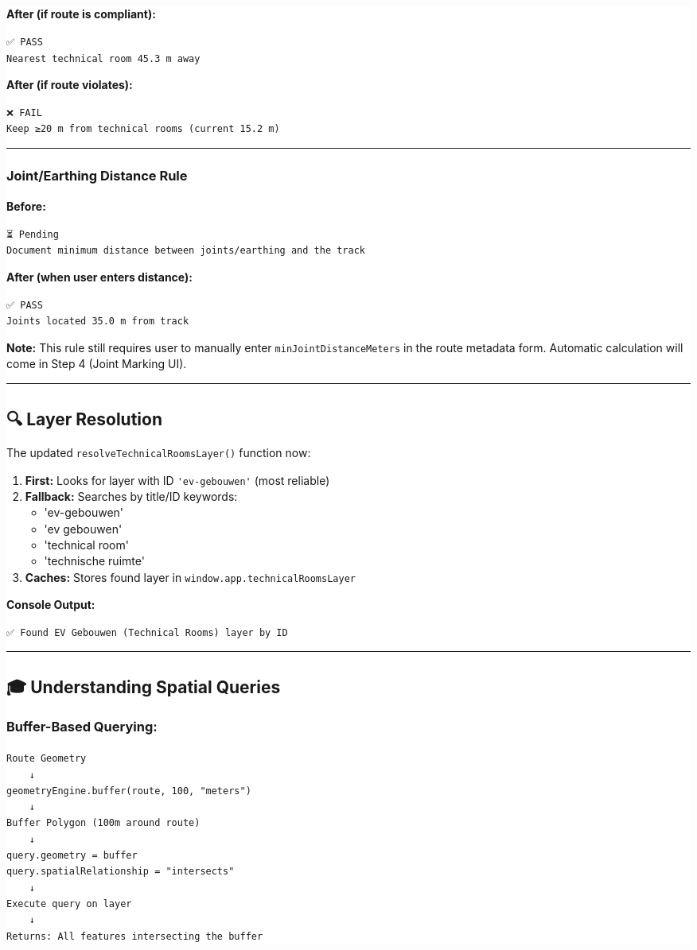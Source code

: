 **After (if route is compliant):**
```
✅ PASS
Nearest technical room 45.3 m away
```

**After (if route violates):**
```
❌ FAIL
Keep ≥20 m from technical rooms (current 15.2 m)
```

---

### Joint/Earthing Distance Rule

**Before:**
```
⏳ Pending
Document minimum distance between joints/earthing and the track
```

**After (when user enters distance):**
```
✅ PASS
Joints located 35.0 m from track
```

**Note:** This rule still requires user to manually enter `minJointDistanceMeters` in the route metadata form. Automatic calculation will come in Step 4 (Joint Marking UI).

---

## 🔍 Layer Resolution

The updated `resolveTechnicalRoomsLayer()` function now:

1. **First:** Looks for layer with ID `'ev-gebouwen'` (most reliable)
2. **Fallback:** Searches by title/ID keywords:
   - 'ev-gebouwen'
   - 'ev gebouwen'
   - 'technical room'
   - 'technische ruimte'
3. **Caches:** Stores found layer in `window.app.technicalRoomsLayer`

**Console Output:**
```
✅ Found EV Gebouwen (Technical Rooms) layer by ID
```

---

## 🎓 Understanding Spatial Queries

### Buffer-Based Querying:
```
Route Geometry
    ↓
geometryEngine.buffer(route, 100, "meters")
    ↓
Buffer Polygon (100m around route)
    ↓
query.geometry = buffer
query.spatialRelationship = "intersects"
    ↓
Execute query on layer
    ↓
Returns: All features intersecting the buffer
```